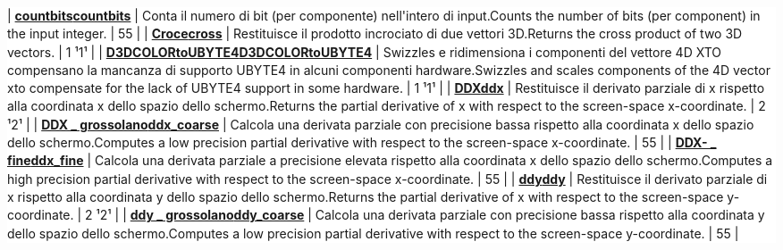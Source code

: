 | [<span data-ttu-id="d9d5d-174">**countbits**</span><span class="sxs-lookup"><span data-stu-id="d9d5d-174">**countbits**</span></span>](countbits.md)                                                          | <span data-ttu-id="d9d5d-175">Conta il numero di bit (per componente) nell'intero di input.</span><span class="sxs-lookup"><span data-stu-id="d9d5d-175">Counts the number of bits (per component) in the input integer.</span></span>                                                                                                 | <span data-ttu-id="d9d5d-176">5</span><span class="sxs-lookup"><span data-stu-id="d9d5d-176">5</span></span>                    |
| [<span data-ttu-id="d9d5d-177">**Croce**</span><span class="sxs-lookup"><span data-stu-id="d9d5d-177">**cross**</span></span>](dx-graphics-hlsl-cross.md)                                                 | <span data-ttu-id="d9d5d-178">Restituisce il prodotto incrociato di due vettori 3D.</span><span class="sxs-lookup"><span data-stu-id="d9d5d-178">Returns the cross product of two 3D vectors.</span></span>                                                                                                                    | <span data-ttu-id="d9d5d-179">1 ¹</span><span class="sxs-lookup"><span data-stu-id="d9d5d-179">1¹</span></span>                   |
| [<span data-ttu-id="d9d5d-180">**D3DCOLORtoUBYTE4**</span><span class="sxs-lookup"><span data-stu-id="d9d5d-180">**D3DCOLORtoUBYTE4**</span></span>](dx-graphics-hlsl-d3dcolortoubyte4.md)                           | <span data-ttu-id="d9d5d-181">Swizzles e ridimensiona i componenti del vettore 4D XTO compensano la mancanza di supporto UBYTE4 in alcuni componenti hardware.</span><span class="sxs-lookup"><span data-stu-id="d9d5d-181">Swizzles and scales components of the 4D vector xto compensate for the lack of UBYTE4 support in some hardware.</span></span>                                                 | <span data-ttu-id="d9d5d-182">1 ¹</span><span class="sxs-lookup"><span data-stu-id="d9d5d-182">1¹</span></span>                   |
| [<span data-ttu-id="d9d5d-183">**DDX**</span><span class="sxs-lookup"><span data-stu-id="d9d5d-183">**ddx**</span></span>](dx-graphics-hlsl-ddx.md)                                                     | <span data-ttu-id="d9d5d-184">Restituisce il derivato parziale di x rispetto alla coordinata x dello spazio dello schermo.</span><span class="sxs-lookup"><span data-stu-id="d9d5d-184">Returns the partial derivative of x with respect to the screen-space x-coordinate.</span></span>                                                                              | <span data-ttu-id="d9d5d-185">2 ¹</span><span class="sxs-lookup"><span data-stu-id="d9d5d-185">2¹</span></span>                   |
| [<span data-ttu-id="d9d5d-186">**DDX \_ grossolano**</span><span class="sxs-lookup"><span data-stu-id="d9d5d-186">**ddx\_coarse**</span></span>](ddx-coarse.md)                                                       | <span data-ttu-id="d9d5d-187">Calcola una derivata parziale con precisione bassa rispetto alla coordinata x dello spazio dello schermo.</span><span class="sxs-lookup"><span data-stu-id="d9d5d-187">Computes a low precision partial derivative with respect to the screen-space x-coordinate.</span></span>                                                                      | <span data-ttu-id="d9d5d-188">5</span><span class="sxs-lookup"><span data-stu-id="d9d5d-188">5</span></span>                    |
| [<span data-ttu-id="d9d5d-189">**DDX- \_ fine**</span><span class="sxs-lookup"><span data-stu-id="d9d5d-189">**ddx\_fine**</span></span>](ddx-fine.md)                                                           | <span data-ttu-id="d9d5d-190">Calcola una derivata parziale a precisione elevata rispetto alla coordinata x dello spazio dello schermo.</span><span class="sxs-lookup"><span data-stu-id="d9d5d-190">Computes a high precision partial derivative with respect to the screen-space x-coordinate.</span></span>                                                                     | <span data-ttu-id="d9d5d-191">5</span><span class="sxs-lookup"><span data-stu-id="d9d5d-191">5</span></span>                    |
| [<span data-ttu-id="d9d5d-192">**ddy**</span><span class="sxs-lookup"><span data-stu-id="d9d5d-192">**ddy**</span></span>](dx-graphics-hlsl-ddy.md)                                                     | <span data-ttu-id="d9d5d-193">Restituisce il derivato parziale di x rispetto alla coordinata y dello spazio dello schermo.</span><span class="sxs-lookup"><span data-stu-id="d9d5d-193">Returns the partial derivative of x with respect to the screen-space y-coordinate.</span></span>                                                                              | <span data-ttu-id="d9d5d-194">2 ¹</span><span class="sxs-lookup"><span data-stu-id="d9d5d-194">2¹</span></span>                   |
| [<span data-ttu-id="d9d5d-195">**ddy \_ grossolano**</span><span class="sxs-lookup"><span data-stu-id="d9d5d-195">**ddy\_coarse**</span></span>](ddy-coarse.md)                                                       | <span data-ttu-id="d9d5d-196">Calcola una derivata parziale con precisione bassa rispetto alla coordinata y dello spazio dello schermo.</span><span class="sxs-lookup"><span data-stu-id="d9d5d-196">Computes a low precision partial derivative with respect to the screen-space y-coordinate.</span></span>                                                                      | <span data-ttu-id="d9d5d-197">5</span><span class="sxs-lookup"><span data-stu-id="d9d5d-197">5</span></span>                    |